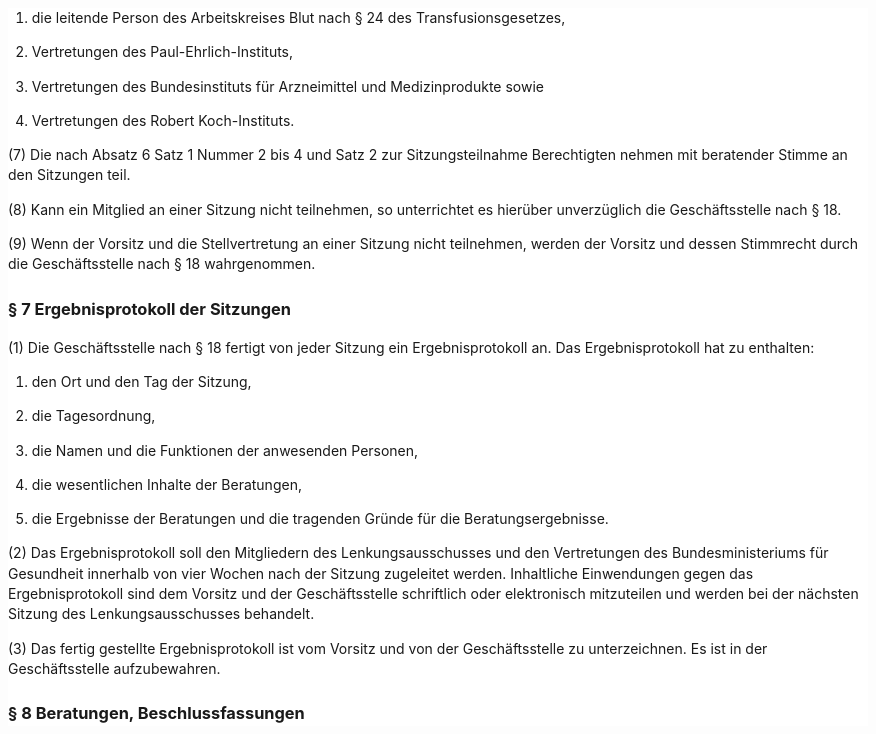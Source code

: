 1.  die leitende Person des Arbeitskreises Blut nach § 24 des
    Transfusionsgesetzes,


2.  Vertretungen des Paul-Ehrlich-Instituts,


3.  Vertretungen des Bundesinstituts für Arzneimittel und Medizinprodukte
    sowie


4.  Vertretungen des Robert Koch-Instituts.




(7) Die nach Absatz 6 Satz 1 Nummer 2 bis 4 und Satz 2 zur
Sitzungsteilnahme Berechtigten nehmen mit beratender Stimme an den
Sitzungen teil.

(8) Kann ein Mitglied an einer Sitzung nicht teilnehmen, so
unterrichtet es hierüber unverzüglich die Geschäftsstelle nach § 18.

(9) Wenn der Vorsitz und die Stellvertretung an einer Sitzung nicht
teilnehmen, werden der Vorsitz und dessen Stimmrecht durch die
Geschäftsstelle nach § 18 wahrgenommen.


### § 7 Ergebnisprotokoll der Sitzungen

(1) Die Geschäftsstelle nach § 18 fertigt von jeder Sitzung ein
Ergebnisprotokoll an. Das Ergebnisprotokoll hat zu enthalten:

1.  den Ort und den Tag der Sitzung,


2.  die Tagesordnung,


3.  die Namen und die Funktionen der anwesenden Personen,


4.  die wesentlichen Inhalte der Beratungen,


5.  die Ergebnisse der Beratungen und die tragenden Gründe für die
    Beratungsergebnisse.




(2) Das Ergebnisprotokoll soll den Mitgliedern des Lenkungsausschusses
und den Vertretungen des Bundesministeriums für Gesundheit innerhalb
von vier Wochen nach der Sitzung zugeleitet werden. Inhaltliche
Einwendungen gegen das Ergebnisprotokoll sind dem Vorsitz und der
Geschäftsstelle schriftlich oder elektronisch mitzuteilen und werden
bei der nächsten Sitzung des Lenkungsausschusses behandelt.

(3) Das fertig gestellte Ergebnisprotokoll ist vom Vorsitz und von der
Geschäftsstelle zu unterzeichnen. Es ist in der Geschäftsstelle
aufzubewahren.


### § 8 Beratungen, Beschlussfassungen
